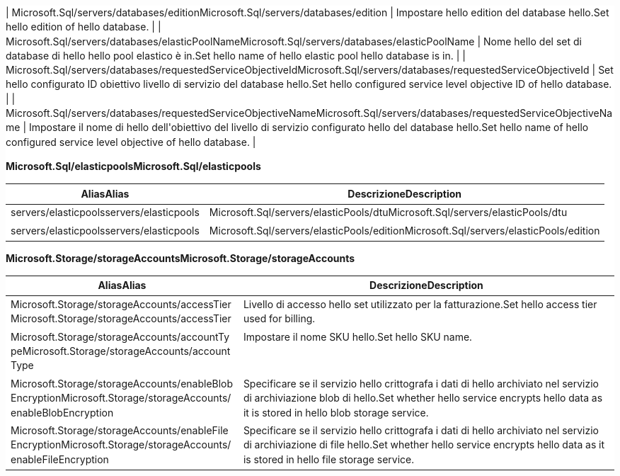 | <span data-ttu-id="a4b53-316">Microsoft.Sql/servers/databases/edition</span><span class="sxs-lookup"><span data-stu-id="a4b53-316">Microsoft.Sql/servers/databases/edition</span></span> | <span data-ttu-id="a4b53-317">Impostare hello edition del database hello.</span><span class="sxs-lookup"><span data-stu-id="a4b53-317">Set hello edition of hello database.</span></span> |
| <span data-ttu-id="a4b53-318">Microsoft.Sql/servers/databases/elasticPoolName</span><span class="sxs-lookup"><span data-stu-id="a4b53-318">Microsoft.Sql/servers/databases/elasticPoolName</span></span> | <span data-ttu-id="a4b53-319">Nome hello del set di database di hello hello pool elastico è in.</span><span class="sxs-lookup"><span data-stu-id="a4b53-319">Set hello name of hello elastic pool hello database is in.</span></span> |
| <span data-ttu-id="a4b53-320">Microsoft.Sql/servers/databases/requestedServiceObjectiveId</span><span class="sxs-lookup"><span data-stu-id="a4b53-320">Microsoft.Sql/servers/databases/requestedServiceObjectiveId</span></span> | <span data-ttu-id="a4b53-321">Set hello configurato ID obiettivo livello di servizio del database hello.</span><span class="sxs-lookup"><span data-stu-id="a4b53-321">Set hello configured service level objective ID of hello database.</span></span> |
| <span data-ttu-id="a4b53-322">Microsoft.Sql/servers/databases/requestedServiceObjectiveName</span><span class="sxs-lookup"><span data-stu-id="a4b53-322">Microsoft.Sql/servers/databases/requestedServiceObjectiveName</span></span> | <span data-ttu-id="a4b53-323">Impostare il nome di hello dell'obiettivo del livello di servizio configurato hello del database hello.</span><span class="sxs-lookup"><span data-stu-id="a4b53-323">Set hello name of hello configured service level objective of hello database.</span></span>  |

<span data-ttu-id="a4b53-324">**Microsoft.Sql/elasticpools**</span><span class="sxs-lookup"><span data-stu-id="a4b53-324">**Microsoft.Sql/elasticpools**</span></span>

| <span data-ttu-id="a4b53-325">Alias</span><span class="sxs-lookup"><span data-stu-id="a4b53-325">Alias</span></span> | <span data-ttu-id="a4b53-326">Descrizione</span><span class="sxs-lookup"><span data-stu-id="a4b53-326">Description</span></span> |
| ----- | ----------- |
| <span data-ttu-id="a4b53-327">servers/elasticpools</span><span class="sxs-lookup"><span data-stu-id="a4b53-327">servers/elasticpools</span></span> | <span data-ttu-id="a4b53-328">Microsoft.Sql/servers/elasticPools/dtu</span><span class="sxs-lookup"><span data-stu-id="a4b53-328">Microsoft.Sql/servers/elasticPools/dtu</span></span> | <span data-ttu-id="a4b53-329">Totale hello set condivisa DTU per il pool elastico di hello database.</span><span class="sxs-lookup"><span data-stu-id="a4b53-329">Set hello total shared DTU for hello database elastic pool.</span></span> |
| <span data-ttu-id="a4b53-330">servers/elasticpools</span><span class="sxs-lookup"><span data-stu-id="a4b53-330">servers/elasticpools</span></span> | <span data-ttu-id="a4b53-331">Microsoft.Sql/servers/elasticPools/edition</span><span class="sxs-lookup"><span data-stu-id="a4b53-331">Microsoft.Sql/servers/elasticPools/edition</span></span> | <span data-ttu-id="a4b53-332">Impostare edition hello del pool elastico hello.</span><span class="sxs-lookup"><span data-stu-id="a4b53-332">Set hello edition of hello elastic pool.</span></span> |

<span data-ttu-id="a4b53-333">**Microsoft.Storage/storageAccounts**</span><span class="sxs-lookup"><span data-stu-id="a4b53-333">**Microsoft.Storage/storageAccounts**</span></span>

| <span data-ttu-id="a4b53-334">Alias</span><span class="sxs-lookup"><span data-stu-id="a4b53-334">Alias</span></span> | <span data-ttu-id="a4b53-335">Descrizione</span><span class="sxs-lookup"><span data-stu-id="a4b53-335">Description</span></span> |
| ----- | ----------- |
| <span data-ttu-id="a4b53-336">Microsoft.Storage/storageAccounts/accessTier</span><span class="sxs-lookup"><span data-stu-id="a4b53-336">Microsoft.Storage/storageAccounts/accessTier</span></span> | <span data-ttu-id="a4b53-337">Livello di accesso hello set utilizzato per la fatturazione.</span><span class="sxs-lookup"><span data-stu-id="a4b53-337">Set hello access tier used for billing.</span></span> |
| <span data-ttu-id="a4b53-338">Microsoft.Storage/storageAccounts/accountType</span><span class="sxs-lookup"><span data-stu-id="a4b53-338">Microsoft.Storage/storageAccounts/accountType</span></span> | <span data-ttu-id="a4b53-339">Impostare il nome SKU hello.</span><span class="sxs-lookup"><span data-stu-id="a4b53-339">Set hello SKU name.</span></span> |
| <span data-ttu-id="a4b53-340">Microsoft.Storage/storageAccounts/enableBlobEncryption</span><span class="sxs-lookup"><span data-stu-id="a4b53-340">Microsoft.Storage/storageAccounts/enableBlobEncryption</span></span> | <span data-ttu-id="a4b53-341">Specificare se il servizio hello crittografa i dati di hello archiviato nel servizio di archiviazione blob di hello.</span><span class="sxs-lookup"><span data-stu-id="a4b53-341">Set whether hello service encrypts hello data as it is stored in hello blob storage service.</span></span> |
| <span data-ttu-id="a4b53-342">Microsoft.Storage/storageAccounts/enableFileEncryption</span><span class="sxs-lookup"><span data-stu-id="a4b53-342">Microsoft.Storage/storageAccounts/enableFileEncryption</span></span> | <span data-ttu-id="a4b53-343">Specificare se il servizio hello crittografa i dati di hello archiviato nel servizio di archiviazione di file hello.</span><span class="sxs-lookup"><span data-stu-id="a4b53-343">Set whether hello service encrypts hello data as it is stored in hello file storage service.</span></span> |